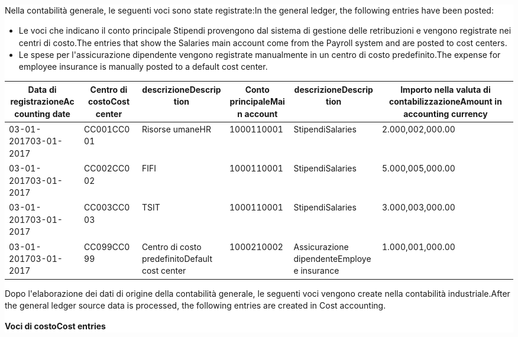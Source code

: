 <span data-ttu-id="7a3b8-160">Nella contabilità generale, le seguenti voci sono state registrate:</span><span class="sxs-lookup"><span data-stu-id="7a3b8-160">In the general ledger, the following entries have been posted:</span></span>

- <span data-ttu-id="7a3b8-161">Le voci che indicano il conto principale Stipendi provengono dal sistema di gestione delle retribuzioni e vengono registrate nei centri di costo.</span><span class="sxs-lookup"><span data-stu-id="7a3b8-161">The entries that show the Salaries main account come from the Payroll system and are posted to cost centers.</span></span>
- <span data-ttu-id="7a3b8-162">Le spese per l'assicurazione dipendente vengono registrate manualmente in un centro di costo predefinito.</span><span class="sxs-lookup"><span data-stu-id="7a3b8-162">The expense for employee insurance is manually posted to a default cost center.</span></span>

| <span data-ttu-id="7a3b8-163">Data di registrazione</span><span class="sxs-lookup"><span data-stu-id="7a3b8-163">Accounting date</span></span> | <span data-ttu-id="7a3b8-164">Centro di costo</span><span class="sxs-lookup"><span data-stu-id="7a3b8-164">Cost center</span></span> |  <span data-ttu-id="7a3b8-165">descrizione</span><span class="sxs-lookup"><span data-stu-id="7a3b8-165">Description</span></span>        | <span data-ttu-id="7a3b8-166">Conto principale</span><span class="sxs-lookup"><span data-stu-id="7a3b8-166">Main account</span></span> |  <span data-ttu-id="7a3b8-167">descrizione</span><span class="sxs-lookup"><span data-stu-id="7a3b8-167">Description</span></span>       | <span data-ttu-id="7a3b8-168">Importo nella valuta di contabilizzazione</span><span class="sxs-lookup"><span data-stu-id="7a3b8-168">Amount in accounting currency</span></span> |
|-----------------|-------------|---------------------|--------------|--------------------|-------------------------------|
| <span data-ttu-id="7a3b8-169">03-01-2017</span><span class="sxs-lookup"><span data-stu-id="7a3b8-169">03-01-2017</span></span>      | <span data-ttu-id="7a3b8-170">CC001</span><span class="sxs-lookup"><span data-stu-id="7a3b8-170">CC001</span></span>       | <span data-ttu-id="7a3b8-171">Risorse umane</span><span class="sxs-lookup"><span data-stu-id="7a3b8-171">HR</span></span>                  | <span data-ttu-id="7a3b8-172">10001</span><span class="sxs-lookup"><span data-stu-id="7a3b8-172">10001</span></span>        | <span data-ttu-id="7a3b8-173">Stipendi</span><span class="sxs-lookup"><span data-stu-id="7a3b8-173">Salaries</span></span>           | <span data-ttu-id="7a3b8-174">2.000,00</span><span class="sxs-lookup"><span data-stu-id="7a3b8-174">2,000.00</span></span>                      |
| <span data-ttu-id="7a3b8-175">03-01-2017</span><span class="sxs-lookup"><span data-stu-id="7a3b8-175">03-01-2017</span></span>      | <span data-ttu-id="7a3b8-176">CC002</span><span class="sxs-lookup"><span data-stu-id="7a3b8-176">CC002</span></span>       | <span data-ttu-id="7a3b8-177">FI</span><span class="sxs-lookup"><span data-stu-id="7a3b8-177">FI</span></span>                  | <span data-ttu-id="7a3b8-178">10001</span><span class="sxs-lookup"><span data-stu-id="7a3b8-178">10001</span></span>        | <span data-ttu-id="7a3b8-179">Stipendi</span><span class="sxs-lookup"><span data-stu-id="7a3b8-179">Salaries</span></span>           | <span data-ttu-id="7a3b8-180">5.000,00</span><span class="sxs-lookup"><span data-stu-id="7a3b8-180">5,000.00</span></span>                      |
| <span data-ttu-id="7a3b8-181">03-01-2017</span><span class="sxs-lookup"><span data-stu-id="7a3b8-181">03-01-2017</span></span>      | <span data-ttu-id="7a3b8-182">CC003</span><span class="sxs-lookup"><span data-stu-id="7a3b8-182">CC003</span></span>       | <span data-ttu-id="7a3b8-183">TS</span><span class="sxs-lookup"><span data-stu-id="7a3b8-183">IT</span></span>                  | <span data-ttu-id="7a3b8-184">10001</span><span class="sxs-lookup"><span data-stu-id="7a3b8-184">10001</span></span>        | <span data-ttu-id="7a3b8-185">Stipendi</span><span class="sxs-lookup"><span data-stu-id="7a3b8-185">Salaries</span></span>           | <span data-ttu-id="7a3b8-186">3.000,00</span><span class="sxs-lookup"><span data-stu-id="7a3b8-186">3,000.00</span></span>                      |
| <span data-ttu-id="7a3b8-187">03-01-2017</span><span class="sxs-lookup"><span data-stu-id="7a3b8-187">03-01-2017</span></span>      | <span data-ttu-id="7a3b8-188">CC099</span><span class="sxs-lookup"><span data-stu-id="7a3b8-188">CC099</span></span>       | <span data-ttu-id="7a3b8-189">Centro di costo predefinito</span><span class="sxs-lookup"><span data-stu-id="7a3b8-189">Default cost center</span></span> | <span data-ttu-id="7a3b8-190">10002</span><span class="sxs-lookup"><span data-stu-id="7a3b8-190">10002</span></span>        | <span data-ttu-id="7a3b8-191">Assicurazione dipendente</span><span class="sxs-lookup"><span data-stu-id="7a3b8-191">Employee insurance</span></span> | <span data-ttu-id="7a3b8-192">1.000,00</span><span class="sxs-lookup"><span data-stu-id="7a3b8-192">1,000.00</span></span>                      |

<span data-ttu-id="7a3b8-193">Dopo l'elaborazione dei dati di origine della contabilità generale, le seguenti voci vengono create nella contabilità industriale.</span><span class="sxs-lookup"><span data-stu-id="7a3b8-193">After the general ledger source data is processed, the following entries are created in Cost accounting.</span></span>

<span data-ttu-id="7a3b8-194">**Voci di costo**</span><span class="sxs-lookup"><span data-stu-id="7a3b8-194">**Cost entries**</span></span>

